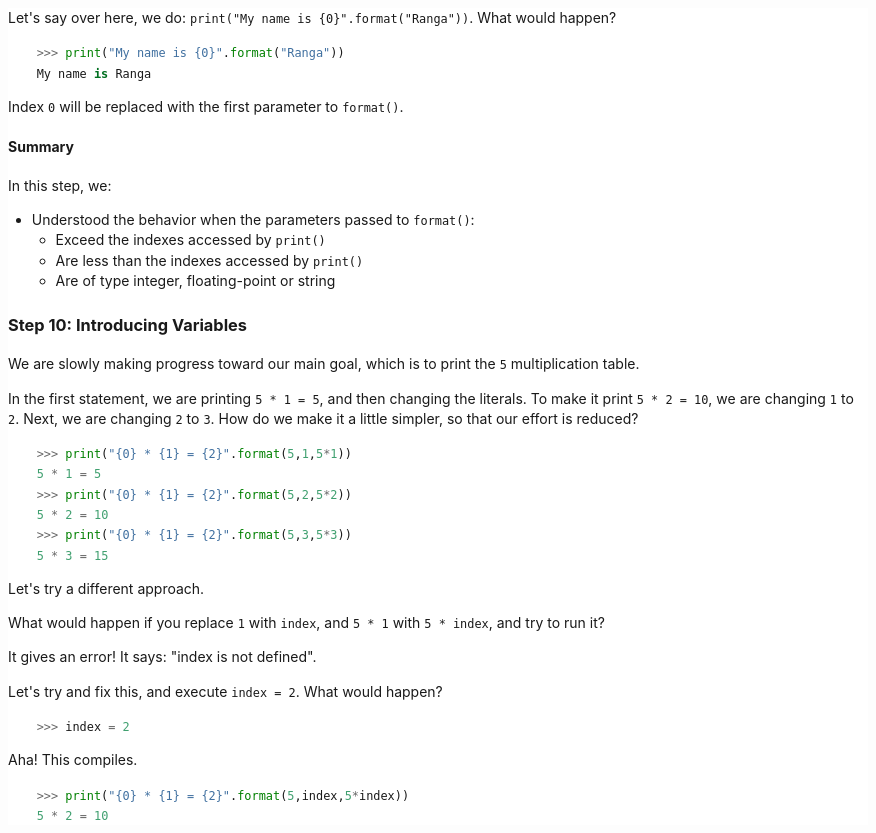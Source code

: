 Let's say over here, we do: ```print("My name is {0}".format("Ranga"))```. What would happen? 

```py
	>>> print("My name is {0}".format("Ranga"))
	My name is Ranga

```

Index ```0``` will be replaced with the first parameter to ```format()```.

#### Summary

In this step, we:

* Understood the behavior when the parameters passed to ```format()```:
	* Exceed the indexes accessed by ```print()```
	* Are less than the indexes accessed by ```print()```
	* Are of type integer, floating-point or string
  
### Step 10: Introducing Variables 

We are slowly making progress toward our main goal, which is to print the ```5``` multiplication table. 

In the first statement, we are printing ```5 * 1 = 5```, and then changing the literals. To make it print ```5 * 2 = 10```, we are changing ```1``` to ```2```. Next, we are changing ```2``` to ```3```. How do we make it a little simpler, so that our effort is reduced? 

```py
	>>> print("{0} * {1} = {2}".format(5,1,5*1))
	5 * 1 = 5
	>>> print("{0} * {1} = {2}".format(5,2,5*2))
	5 * 2 = 10
	>>> print("{0} * {1} = {2}".format(5,3,5*3))
	5 * 3 = 15

```

Let's try a different approach. 

What would happen if you replace ```1``` with ```index```, and ```5 * 1``` with ```5 * index```, and try to run it?  


It gives an error! It says: "index is not defined". 

Let's try and fix this, and execute ```index = 2```. What would happen? 

```py
	>>> index = 2

```

Aha! This compiles. 

```py
	>>> print("{0} * {1} = {2}".format(5,index,5*index))
	5 * 2 = 10
```
